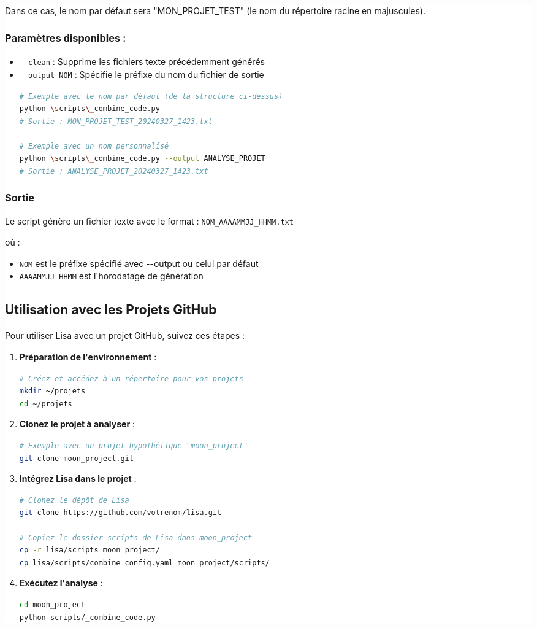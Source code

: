 Dans ce cas, le nom par défaut sera "MON_PROJET_TEST" (le nom du répertoire racine en majuscules).

### Paramètres disponibles :

- `--clean` : Supprime les fichiers texte précédemment générés
- `--output NOM` : Spécifie le préfixe du nom du fichier de sortie
  ```bash
  # Exemple avec le nom par défaut (de la structure ci-dessus)
  python \scripts\_combine_code.py
  # Sortie : MON_PROJET_TEST_20240327_1423.txt

  # Exemple avec un nom personnalisé
  python \scripts\_combine_code.py --output ANALYSE_PROJET
  # Sortie : ANALYSE_PROJET_20240327_1423.txt
  ```

### Sortie

Le script génère un fichier texte avec le format :
`NOM_AAAAMMJJ_HHMM.txt`

où :
- `NOM` est le préfixe spécifié avec --output ou celui par défaut
- `AAAAMMJJ_HHMM` est l'horodatage de génération

## Utilisation avec les Projets GitHub

Pour utiliser Lisa avec un projet GitHub, suivez ces étapes :

1. **Préparation de l'environnement** :
   ```bash
   # Créez et accédez à un répertoire pour vos projets
   mkdir ~/projets
   cd ~/projets
   ```

2. **Clonez le projet à analyser** :
   ```bash
   # Exemple avec un projet hypothétique "moon_project"
   git clone moon_project.git
   ```

3. **Intégrez Lisa dans le projet** :
   ```bash
   # Clonez le dépôt de Lisa
   git clone https://github.com/votrenom/lisa.git

   # Copiez le dossier scripts de Lisa dans moon_project
   cp -r lisa/scripts moon_project/
   cp lisa/scripts/combine_config.yaml moon_project/scripts/
   ```

4. **Exécutez l'analyse** :
   ```bash
   cd moon_project
   python scripts/_combine_code.py
   ```
